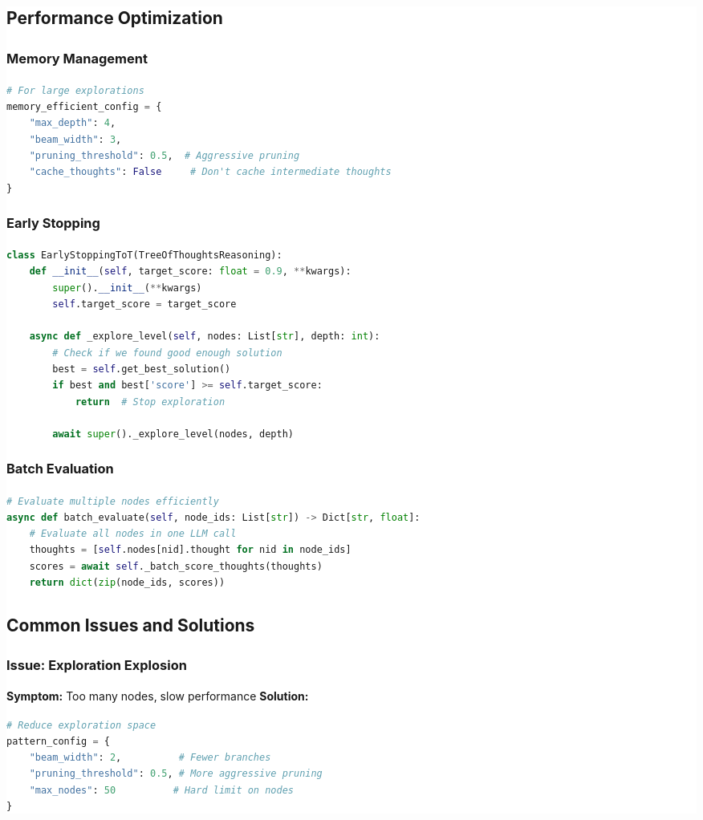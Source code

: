 ## Performance Optimization

### Memory Management

```python
# For large explorations
memory_efficient_config = {
    "max_depth": 4,
    "beam_width": 3,
    "pruning_threshold": 0.5,  # Aggressive pruning
    "cache_thoughts": False     # Don't cache intermediate thoughts
}
```

### Early Stopping

```python
class EarlyStoppingToT(TreeOfThoughtsReasoning):
    def __init__(self, target_score: float = 0.9, **kwargs):
        super().__init__(**kwargs)
        self.target_score = target_score
    
    async def _explore_level(self, nodes: List[str], depth: int):
        # Check if we found good enough solution
        best = self.get_best_solution()
        if best and best['score'] >= self.target_score:
            return  # Stop exploration
        
        await super()._explore_level(nodes, depth)
```

### Batch Evaluation

```python
# Evaluate multiple nodes efficiently
async def batch_evaluate(self, node_ids: List[str]) -> Dict[str, float]:
    # Evaluate all nodes in one LLM call
    thoughts = [self.nodes[nid].thought for nid in node_ids]
    scores = await self._batch_score_thoughts(thoughts)
    return dict(zip(node_ids, scores))
```

## Common Issues and Solutions

### Issue: Exploration Explosion

**Symptom:** Too many nodes, slow performance
**Solution:**
```python
# Reduce exploration space
pattern_config = {
    "beam_width": 2,          # Fewer branches
    "pruning_threshold": 0.5, # More aggressive pruning
    "max_nodes": 50          # Hard limit on nodes
}
```
